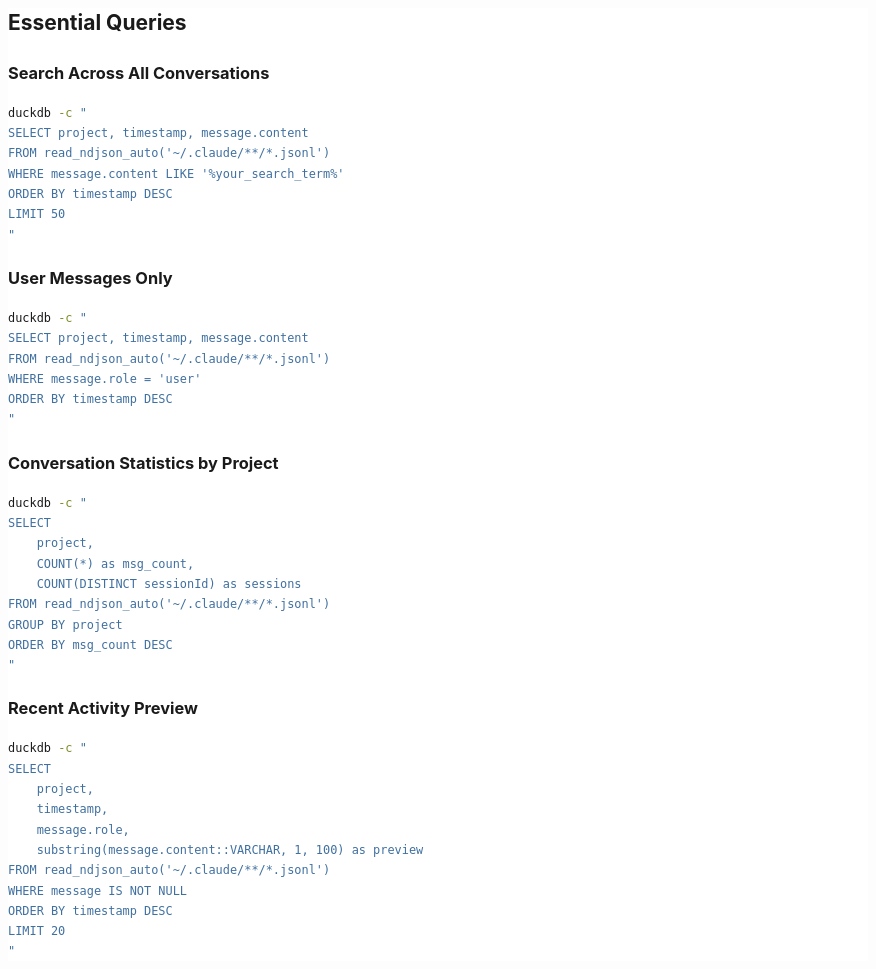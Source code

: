 ## Essential Queries

### Search Across All Conversations

```bash
duckdb -c "
SELECT project, timestamp, message.content
FROM read_ndjson_auto('~/.claude/**/*.jsonl')
WHERE message.content LIKE '%your_search_term%'
ORDER BY timestamp DESC
LIMIT 50
"
```

### User Messages Only

```bash
duckdb -c "
SELECT project, timestamp, message.content
FROM read_ndjson_auto('~/.claude/**/*.jsonl')
WHERE message.role = 'user'
ORDER BY timestamp DESC
"
```

### Conversation Statistics by Project

```bash
duckdb -c "
SELECT
    project,
    COUNT(*) as msg_count,
    COUNT(DISTINCT sessionId) as sessions
FROM read_ndjson_auto('~/.claude/**/*.jsonl')
GROUP BY project
ORDER BY msg_count DESC
"
```

### Recent Activity Preview

```bash
duckdb -c "
SELECT
    project,
    timestamp,
    message.role,
    substring(message.content::VARCHAR, 1, 100) as preview
FROM read_ndjson_auto('~/.claude/**/*.jsonl')
WHERE message IS NOT NULL
ORDER BY timestamp DESC
LIMIT 20
"
```
